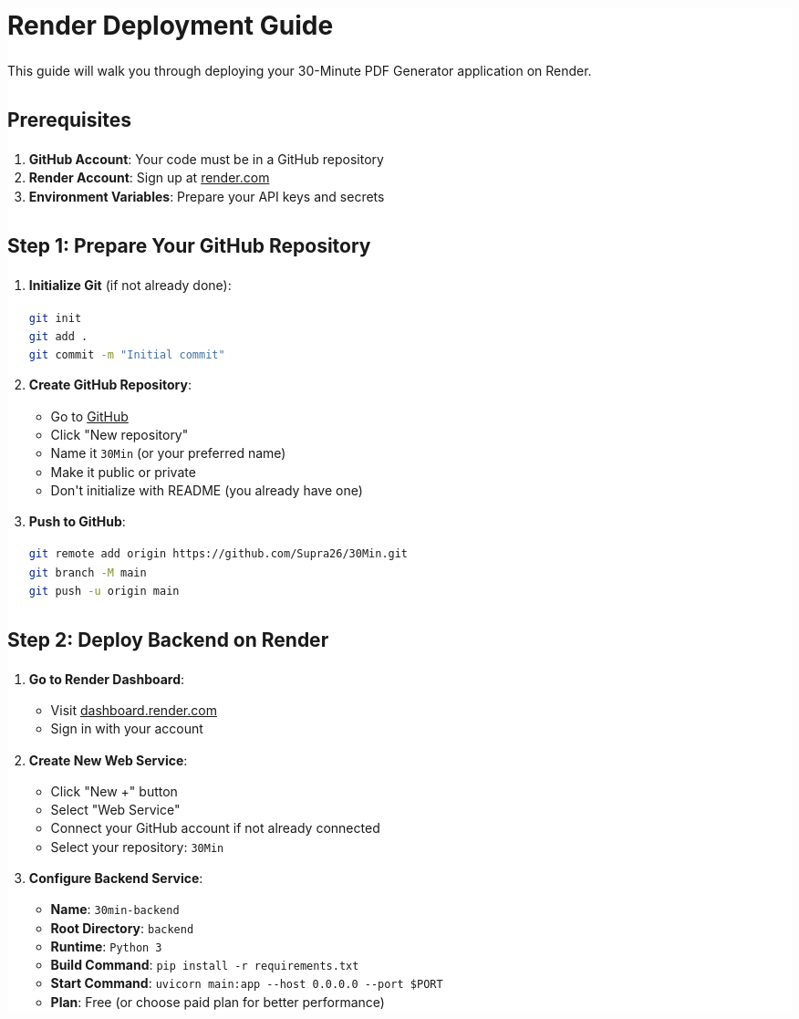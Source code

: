 # Render Deployment Guide

This guide will walk you through deploying your 30-Minute PDF Generator application on Render.

## Prerequisites

1. **GitHub Account**: Your code must be in a GitHub repository
2. **Render Account**: Sign up at [render.com](https://render.com)
3. **Environment Variables**: Prepare your API keys and secrets

## Step 1: Prepare Your GitHub Repository

1. **Initialize Git** (if not already done):
   ```bash
   git init
   git add .
   git commit -m "Initial commit"
   ```

2. **Create GitHub Repository**:
   - Go to [GitHub](https://github.com)
   - Click "New repository"
   - Name it `30Min` (or your preferred name)
   - Make it public or private
   - Don't initialize with README (you already have one)

3. **Push to GitHub**:
   ```bash
   git remote add origin https://github.com/Supra26/30Min.git
   git branch -M main
   git push -u origin main
   ```

## Step 2: Deploy Backend on Render

1. **Go to Render Dashboard**:
   - Visit [dashboard.render.com](https://dashboard.render.com)
   - Sign in with your account

2. **Create New Web Service**:
   - Click "New +" button
   - Select "Web Service"
   - Connect your GitHub account if not already connected
   - Select your repository: `30Min`

3. **Configure Backend Service**:
   - **Name**: `30min-backend`
   - **Root Directory**: `backend`
   - **Runtime**: `Python 3`
   - **Build Command**: `pip install -r requirements.txt`
   - **Start Command**: `uvicorn main:app --host 0.0.0.0 --port $PORT`
   - **Plan**: Free (or choose paid plan for better performance)
